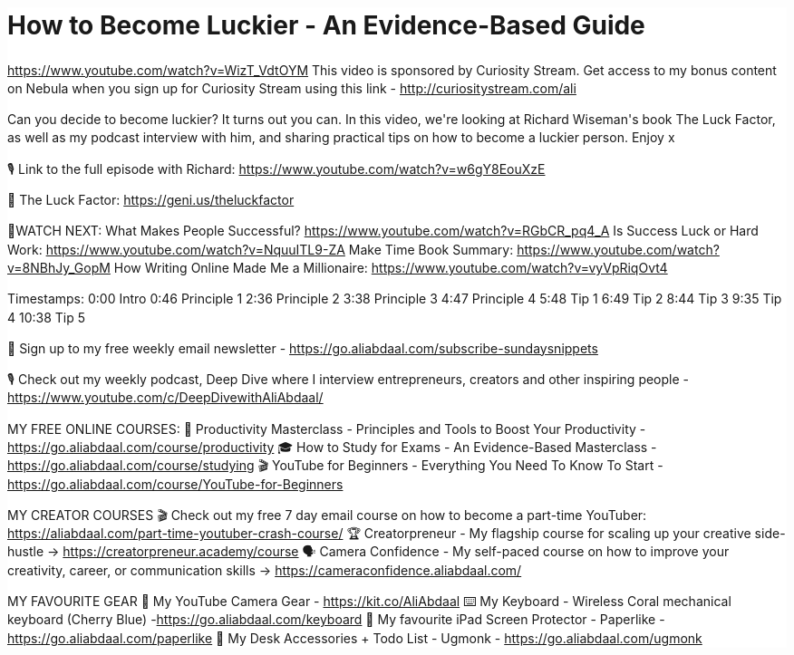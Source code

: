 # How to Become Luckier - An Evidence-Based Guide
https://www.youtube.com/watch?v=WizT_VdtOYM
This video is sponsored by Curiosity Stream. Get access to my bonus content on Nebula when you sign up for Curiosity Stream using this link - http://curiositystream.com/ali

Can you decide to become luckier? It turns out you can. In this video, we're looking at Richard Wiseman's book The Luck Factor, as well as my podcast interview with him, and sharing practical tips on how to become a luckier person. Enjoy x

🎙 Link to the full episode with Richard: https://www.youtube.com/watch?v=w6gY8EouXzE

📖 The Luck Factor: https://geni.us/theluckfactor

🍿WATCH NEXT:
What Makes People Successful? https://www.youtube.com/watch?v=RGbCR_pq4_A
Is Success Luck or Hard Work: https://www.youtube.com/watch?v=NquuITL9-ZA
Make Time Book Summary: https://www.youtube.com/watch?v=8NBhJy_GopM
How Writing Online Made Me a Millionaire: https://www.youtube.com/watch?v=vyVpRiqOvt4

Timestamps:
0:00 Intro
0:46 Principle 1
2:36 Principle 2
3:38 Principle 3
4:47 Principle 4
5:48 Tip 1
6:49 Tip 2
8:44 Tip 3
9:35 Tip 4
10:38 Tip 5

💌  Sign up to my free weekly email newsletter - https://go.aliabdaal.com/subscribe-sundaysnippets

🎙 Check out my weekly podcast, Deep Dive where I interview entrepreneurs, creators and other inspiring people - https://www.youtube.com/c/DeepDivewithAliAbdaal/

MY FREE ONLINE COURSES:
🚀  Productivity Masterclass - Principles and Tools to Boost Your Productivity - 
 https://go.aliabdaal.com/course/productivity
🎓  How to Study for Exams - An Evidence-Based Masterclass - https://go.aliabdaal.com/course/studying
🎬 YouTube for Beginners - Everything You Need To Know To Start  - https://go.aliabdaal.com/course/YouTube-for-Beginners

MY CREATOR COURSES
🎬 Check out my free 7 day email course on how to become a part-time YouTuber: https://aliabdaal.com/part-time-youtuber-crash-course/
🏆 Creatorpreneur - My flagship course for scaling up your creative side-hustle → https://creatorpreneur.academy/course
🗣 Camera Confidence - My self-paced course on how to improve your creativity, career, or communication skills → https://cameraconfidence.aliabdaal.com/

MY FAVOURITE GEAR
🎥  My YouTube Camera Gear - https://kit.co/AliAbdaal
⌨️  My Keyboard - Wireless Coral mechanical keyboard (Cherry Blue) -https://go.aliabdaal.com/keyboard
📝  My favourite iPad Screen Protector - Paperlike - https://go.aliabdaal.com/paperlike
🎒 My Desk Accessories + Todo List - Ugmonk - https://go.aliabdaal.com/ugmonk
